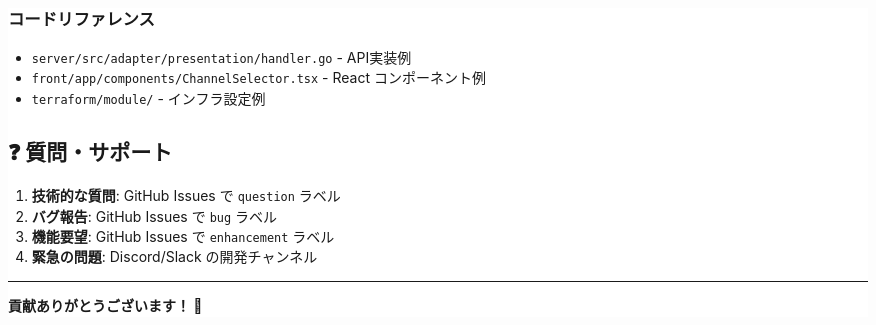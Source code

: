 ### コードリファレンス
- `server/src/adapter/presentation/handler.go` - API実装例
- `front/app/components/ChannelSelector.tsx` - React コンポーネント例
- `terraform/module/` - インフラ設定例

## ❓ 質問・サポート

1. **技術的な質問**: GitHub Issues で `question` ラベル
2. **バグ報告**: GitHub Issues で `bug` ラベル  
3. **機能要望**: GitHub Issues で `enhancement` ラベル
4. **緊急の問題**: Discord/Slack の開発チャンネル

---

**貢献ありがとうございます！ 🎉**